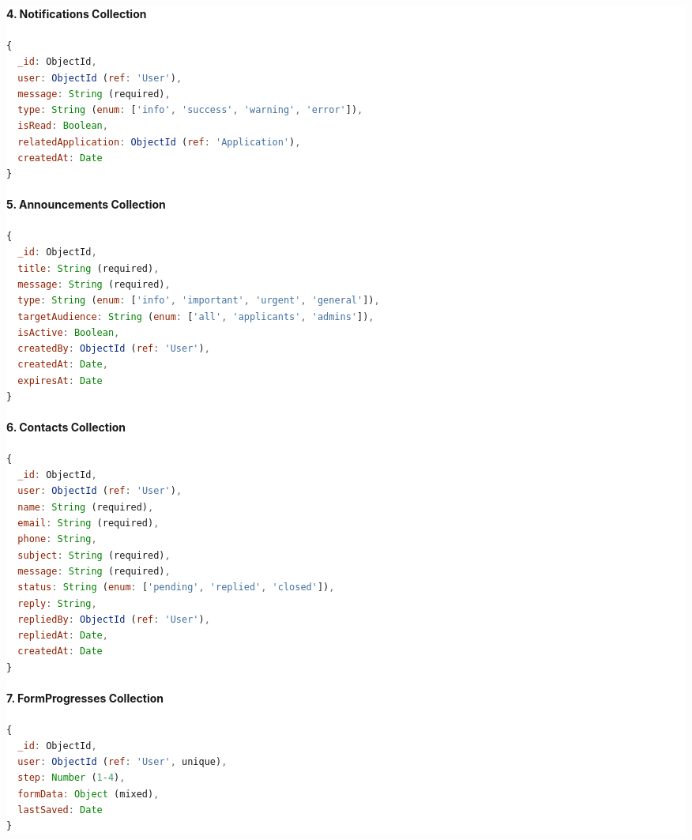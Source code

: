 #### 4. **Notifications Collection**

```javascript
{
  _id: ObjectId,
  user: ObjectId (ref: 'User'),
  message: String (required),
  type: String (enum: ['info', 'success', 'warning', 'error']),
  isRead: Boolean,
  relatedApplication: ObjectId (ref: 'Application'),
  createdAt: Date
}
```

#### 5. **Announcements Collection**

```javascript
{
  _id: ObjectId,
  title: String (required),
  message: String (required),
  type: String (enum: ['info', 'important', 'urgent', 'general']),
  targetAudience: String (enum: ['all', 'applicants', 'admins']),
  isActive: Boolean,
  createdBy: ObjectId (ref: 'User'),
  createdAt: Date,
  expiresAt: Date
}
```

#### 6. **Contacts Collection**

```javascript
{
  _id: ObjectId,
  user: ObjectId (ref: 'User'),
  name: String (required),
  email: String (required),
  phone: String,
  subject: String (required),
  message: String (required),
  status: String (enum: ['pending', 'replied', 'closed']),
  reply: String,
  repliedBy: ObjectId (ref: 'User'),
  repliedAt: Date,
  createdAt: Date
}
```

#### 7. **FormProgresses Collection**

```javascript
{
  _id: ObjectId,
  user: ObjectId (ref: 'User', unique),
  step: Number (1-4),
  formData: Object (mixed),
  lastSaved: Date
}
```
